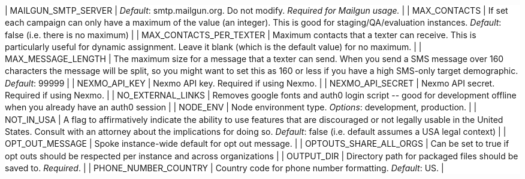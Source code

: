 | MAILGUN_SMTP_SERVER                              | _Default_: smtp.mailgun.org. Do not modify. _Required for Mailgun usage._                                                                                                                                                                                                                                                                                                                   |
| MAX_CONTACTS                                     | If set each campaign can only have a maximum of the value (an integer). This is good for staging/QA/evaluation instances. _Default_: false (i.e. there is no maximum)                                                                                                                                                                                                                       |
| MAX_CONTACTS_PER_TEXTER                          | Maximum contacts that a texter can receive. This is particularly useful for dynamic assignment. Leave it blank (which is the default value) for no maximum.                                                                                                                                                                                                                                 |
| MAX_MESSAGE_LENGTH                               | The maximum size for a message that a texter can send. When you send a SMS message over 160 characters the message will be split, so you might want to set this as 160 or less if you have a high SMS-only target demographic. _Default_: 99999                                                                                                                                             |
| NEXMO_API_KEY                                    | Nexmo API key. Required if using Nexmo.                                                                                                                                                                                                                                                                                                                                                     |
| NEXMO_API_SECRET                                 | Nexmo API secret. Required if using Nexmo.                                                                                                                                                                                                                                                                                                                                                  |
| NO_EXTERNAL_LINKS                                | Removes google fonts and auth0 login script -- good for development offline when you already have an auth0 session                                                                                                                                                                                                                                                                          |
| NODE_ENV                                         | Node environment type. _Options_: development, production.                                                                                                                                                                                                                                                                                                                                  |
| NOT_IN_USA                                       | A flag to affirmatively indicate the ability to use features that are discouraged or not legally usable in the United States. Consult with an attorney about the implications for doing so. _Default_: false (i.e. default assumes a USA legal context)                                                                                                                                     |
| OPT_OUT_MESSAGE                                  | Spoke instance-wide default for opt out message.                                                                                                                                                                                                                                                                                                                                            |
| OPTOUTS_SHARE_ALL_ORGS                           | Can be set to true if opt outs should be respected per instance and across organizations                                                                                                                                                                                                                                                                                                    |
| OUTPUT_DIR                                       | Directory path for packaged files should be saved to. _Required_.                                                                                                                                                                                                                                                                                                                           |
| PHONE_NUMBER_COUNTRY                             | Country code for phone number formatting. _Default_: US.                                                                                                                                                                                                                                                                                                                                    |